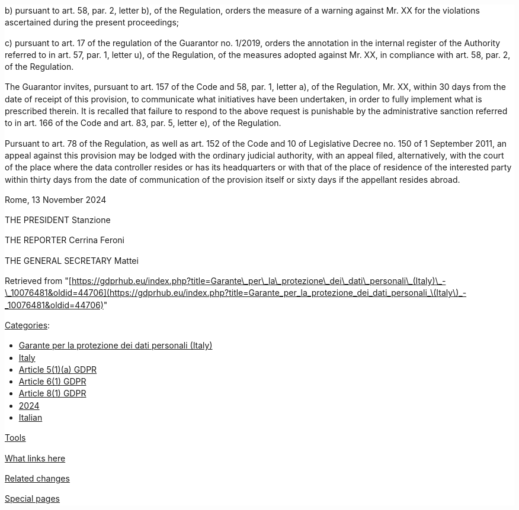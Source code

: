b) pursuant to art. 58, par. 2, letter b), of the Regulation, orders the measure of a warning against Mr. XX for the violations ascertained during the present proceedings;

c) pursuant to art. 17 of the regulation of the Guarantor no. 1/2019, orders the annotation in the internal register of the Authority referred to in art. 57, par. 1, letter u), of the Regulation, of the measures adopted against Mr. XX, in compliance with art. 58, par. 2, of the Regulation.

The Guarantor invites, pursuant to art. 157 of the Code and 58, par. 1, letter a), of the Regulation, Mr. XX, within 30 days from the date of receipt of this provision, to communicate what initiatives have been undertaken, in order to fully implement what is prescribed therein. It is recalled that failure to respond to the above request is punishable by the administrative sanction referred to in art. 166 of the Code and art. 83, par. 5, letter e), of the Regulation.

Pursuant to art. 78 of the Regulation, as well as art. 152 of the Code and 10 of Legislative Decree no. 150 of 1 September 2011, an appeal against this provision may be lodged with the ordinary judicial authority, with an appeal filed, alternatively, with the court of the place where the data controller resides or has its headquarters or with that of the place of residence of the interested party within thirty days from the date of communication of the provision itself or sixty days if the appellant resides abroad.

Rome, 13 November 2024

THE PRESIDENT
Stanzione

THE REPORTER
Cerrina Feroni

THE GENERAL SECRETARY
Mattei

Retrieved from "[https://gdprhub.eu/index.php?title=Garante\_per\_la\_protezione\_dei\_dati\_personali\_(Italy)\_-\_10076481&oldid=44706](https://gdprhub.eu/index.php?title=Garante_per_la_protezione_dei_dati_personali_\(Italy\)_-_10076481&oldid=44706)"

[Categories](/index.php?title=Special:Categories "Special:Categories"):

*   [Garante per la protezione dei dati personali (Italy)](/index.php?title=Category:Garante_per_la_protezione_dei_dati_personali_\(Italy\) "Category:Garante per la protezione dei dati personali (Italy)")
*   [Italy](/index.php?title=Category:Italy "Category:Italy")
*   [Article 5(1)(a) GDPR](/index.php?title=Category:Article_5\(1\)\(a\)_GDPR "Category:Article 5(1)(a) GDPR")
*   [Article 6(1) GDPR](/index.php?title=Category:Article_6\(1\)_GDPR "Category:Article 6(1) GDPR")
*   [Article 8(1) GDPR](/index.php?title=Category:Article_8\(1\)_GDPR "Category:Article 8(1) GDPR")
*   [2024](/index.php?title=Category:2024 "Category:2024")
*   [Italian](/index.php?title=Category:Italian "Category:Italian")

[Tools](#)

[What links here](/index.php?title=Special:WhatLinksHere/Garante_per_la_protezione_dei_dati_personali_\(Italy\)_-_10076481 "A list of all wiki pages that link here [j]")

[Related changes](/index.php?title=Special:RecentChangesLinked/Garante_per_la_protezione_dei_dati_personali_\(Italy\)_-_10076481 "Recent changes in pages linked from this page [k]")

[Special pages](/index.php?title=Special:SpecialPages "A list of all special pages [q]")
